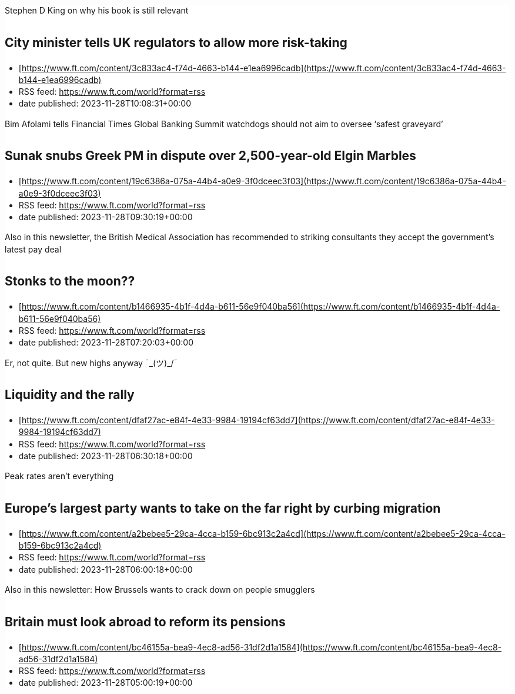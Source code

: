 Stephen D King on why his book is still relevant

## City minister tells UK regulators to allow more risk-taking
 - [https://www.ft.com/content/3c833ac4-f74d-4663-b144-e1ea6996cadb](https://www.ft.com/content/3c833ac4-f74d-4663-b144-e1ea6996cadb)
 - RSS feed: https://www.ft.com/world?format=rss
 - date published: 2023-11-28T10:08:31+00:00

Bim Afolami tells Financial Times Global Banking Summit watchdogs should not aim to oversee ‘safest graveyard’

## Sunak snubs Greek PM in dispute over 2,500-year-old Elgin Marbles
 - [https://www.ft.com/content/19c6386a-075a-44b4-a0e9-3f0dceec3f03](https://www.ft.com/content/19c6386a-075a-44b4-a0e9-3f0dceec3f03)
 - RSS feed: https://www.ft.com/world?format=rss
 - date published: 2023-11-28T09:30:19+00:00

Also in this newsletter, the British Medical Association has recommended to striking consultants they accept the government’s latest pay deal

## Stonks to the moon??
 - [https://www.ft.com/content/b1466935-4b1f-4d4a-b611-56e9f040ba56](https://www.ft.com/content/b1466935-4b1f-4d4a-b611-56e9f040ba56)
 - RSS feed: https://www.ft.com/world?format=rss
 - date published: 2023-11-28T07:20:03+00:00

Er, not quite. But new highs anyway ¯\_(ツ)_/¯

## Liquidity and the rally
 - [https://www.ft.com/content/dfaf27ac-e84f-4e33-9984-19194cf63dd7](https://www.ft.com/content/dfaf27ac-e84f-4e33-9984-19194cf63dd7)
 - RSS feed: https://www.ft.com/world?format=rss
 - date published: 2023-11-28T06:30:18+00:00

Peak rates aren’t everything

## Europe’s largest party wants to take on the far right by curbing migration
 - [https://www.ft.com/content/a2bebee5-29ca-4cca-b159-6bc913c2a4cd](https://www.ft.com/content/a2bebee5-29ca-4cca-b159-6bc913c2a4cd)
 - RSS feed: https://www.ft.com/world?format=rss
 - date published: 2023-11-28T06:00:18+00:00

Also in this newsletter: How Brussels wants to crack down on people smugglers

## Britain must look abroad to reform its pensions
 - [https://www.ft.com/content/bc46155a-bea9-4ec8-ad56-31df2d1a1584](https://www.ft.com/content/bc46155a-bea9-4ec8-ad56-31df2d1a1584)
 - RSS feed: https://www.ft.com/world?format=rss
 - date published: 2023-11-28T05:00:19+00:00
